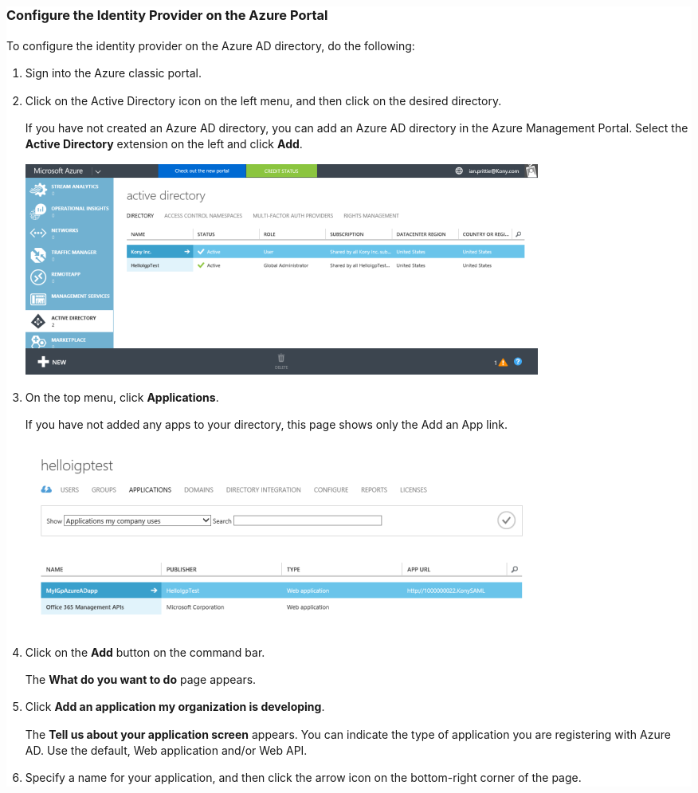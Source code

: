 ### Configure the Identity Provider on the Azure Portal

To configure the identity provider on the Azure AD directory, do the following:

1.  Sign into the Azure classic portal.

2.  Click on the Active Directory icon on the left menu, and then click on the desired directory.

    If you have not created an Azure AD directory, you can add an Azure AD directory in the Azure Management Portal. Select the **Active Directory** extension on the left and click **Add**.

    ![](Resources/Images/AzureAD_directories_643x264.png)

3.  On the top menu, click **Applications**.

    If you have not added any apps to your directory, this page shows only the Add an App link.

    ![](Resources/Images/AzureAD_Apps_644x232.png)

4.  Click on the **Add** button on the command bar.

    The **What do you want to do** page appears.

5.  Click **Add an application my organization is developing**.

    The **Tell us about your application screen** appears. You can indicate the type of application you are registering with Azure AD. Use the default, Web application and/or Web API.

6.  Specify a name for your application, and then click the arrow icon on the bottom-right corner of the page.
